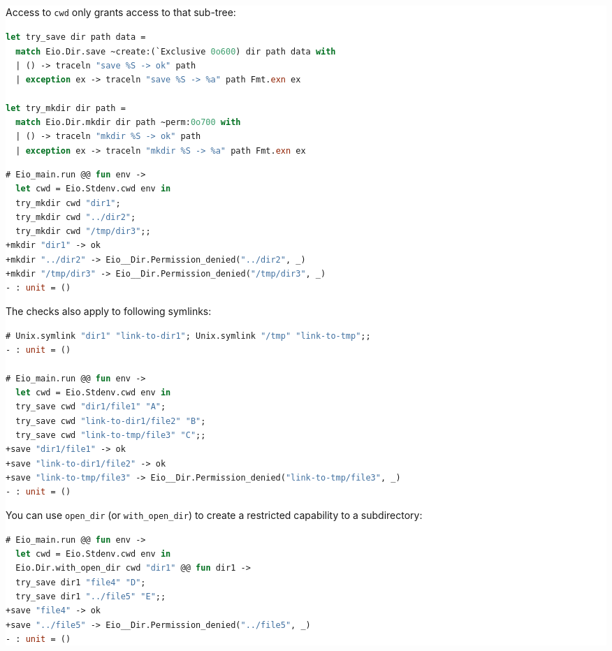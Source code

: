 Access to `cwd` only grants access to that sub-tree:

```ocaml
let try_save dir path data =
  match Eio.Dir.save ~create:(`Exclusive 0o600) dir path data with
  | () -> traceln "save %S -> ok" path
  | exception ex -> traceln "save %S -> %a" path Fmt.exn ex

let try_mkdir dir path =
  match Eio.Dir.mkdir dir path ~perm:0o700 with
  | () -> traceln "mkdir %S -> ok" path
  | exception ex -> traceln "mkdir %S -> %a" path Fmt.exn ex
```

```ocaml
# Eio_main.run @@ fun env ->
  let cwd = Eio.Stdenv.cwd env in
  try_mkdir cwd "dir1";
  try_mkdir cwd "../dir2";
  try_mkdir cwd "/tmp/dir3";;
+mkdir "dir1" -> ok
+mkdir "../dir2" -> Eio__Dir.Permission_denied("../dir2", _)
+mkdir "/tmp/dir3" -> Eio__Dir.Permission_denied("/tmp/dir3", _)
- : unit = ()
```

The checks also apply to following symlinks:

```ocaml
# Unix.symlink "dir1" "link-to-dir1"; Unix.symlink "/tmp" "link-to-tmp";;
- : unit = ()

# Eio_main.run @@ fun env ->
  let cwd = Eio.Stdenv.cwd env in
  try_save cwd "dir1/file1" "A";
  try_save cwd "link-to-dir1/file2" "B";
  try_save cwd "link-to-tmp/file3" "C";;
+save "dir1/file1" -> ok
+save "link-to-dir1/file2" -> ok
+save "link-to-tmp/file3" -> Eio__Dir.Permission_denied("link-to-tmp/file3", _)
- : unit = ()
```

You can use `open_dir` (or `with_open_dir`) to create a restricted capability to a subdirectory:

```ocaml
# Eio_main.run @@ fun env ->
  let cwd = Eio.Stdenv.cwd env in
  Eio.Dir.with_open_dir cwd "dir1" @@ fun dir1 ->
  try_save dir1 "file4" "D";
  try_save dir1 "../file5" "E";;
+save "file4" -> ok
+save "../file5" -> Eio__Dir.Permission_denied("../file5", _)
- : unit = ()
```
